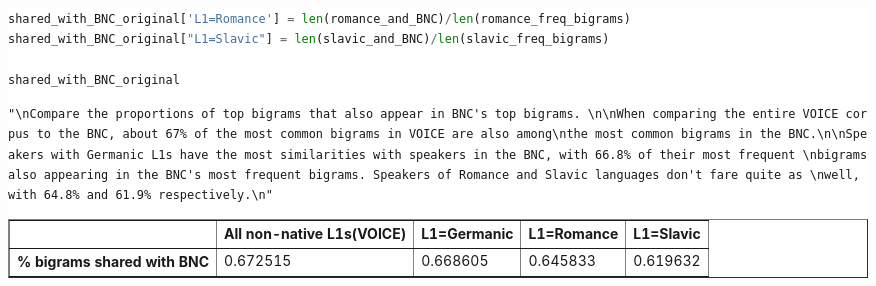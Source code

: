 ```python
shared_with_BNC_original['L1=Romance'] = len(romance_and_BNC)/len(romance_freq_bigrams)
shared_with_BNC_original["L1=Slavic"] = len(slavic_and_BNC)/len(slavic_freq_bigrams)

shared_with_BNC_original
```




    "\nCompare the proportions of top bigrams that also appear in BNC's top bigrams. \n\nWhen comparing the entire VOICE corpus to the BNC, about 67% of the most common bigrams in VOICE are also among\nthe most common bigrams in the BNC.\n\nSpeakers with Germanic L1s have the most similarities with speakers in the BNC, with 66.8% of their most frequent \nbigrams also appearing in the BNC's most frequent bigrams. Speakers of Romance and Slavic languages don't fare quite as \nwell, with 64.8% and 61.9% respectively.\n"






<div>
<style>
    .dataframe thead tr:only-child th {
        text-align: right;
    }

    .dataframe thead th {
        text-align: left;
    }

    .dataframe tbody tr th {
        vertical-align: top;
    }
</style>
<table border="1" class="dataframe">
  <thead>
    <tr style="text-align: right;">
      <th></th>
      <th>All non-native L1s(VOICE)</th>
      <th>L1=Germanic</th>
      <th>L1=Romance</th>
      <th>L1=Slavic</th>
    </tr>
  </thead>
  <tbody>
    <tr>
      <th>% bigrams shared with BNC</th>
      <td>0.672515</td>
      <td>0.668605</td>
      <td>0.645833</td>
      <td>0.619632</td>
    </tr>
  </tbody>
</table>
</div>
